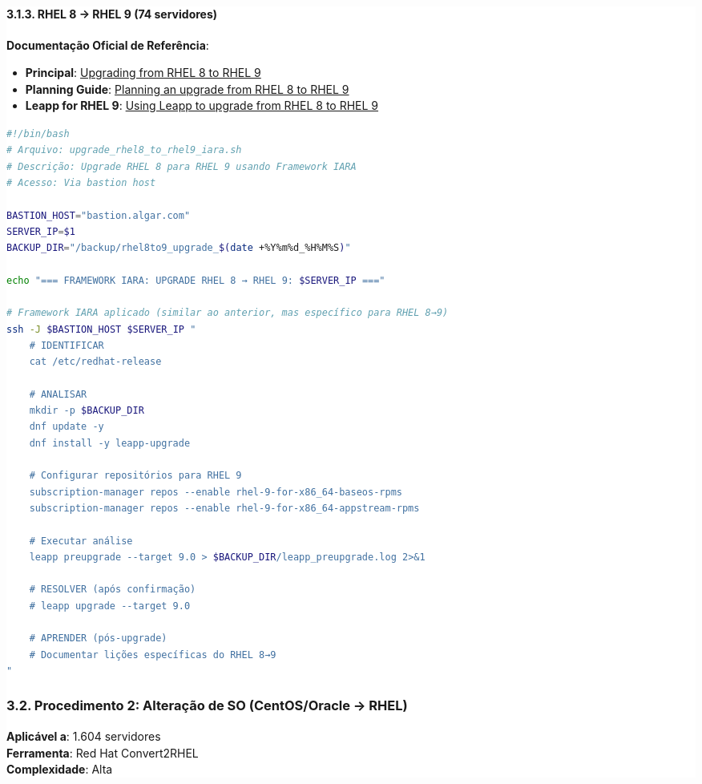
#### 3.1.3. RHEL 8 → RHEL 9 (74 servidores)

**Documentação Oficial de Referência**:
- **Principal**: [Upgrading from RHEL 8 to RHEL 9](https://access.redhat.com/documentation/en-us/red_hat_enterprise_linux/9/html/upgrading_from_rhel_8_to_rhel_9/index)
- **Planning Guide**: [Planning an upgrade from RHEL 8 to RHEL 9](https://access.redhat.com/documentation/en-us/red_hat_enterprise_linux/9/html/upgrading_from_rhel_8_to_rhel_9/planning-an-upgrade-from-rhel-8-to-rhel-9_upgrading-from-rhel-8-to-rhel-9)
- **Leapp for RHEL 9**: [Using Leapp to upgrade from RHEL 8 to RHEL 9](https://access.redhat.com/documentation/en-us/red_hat_enterprise_linux/9/html/upgrading_from_rhel_8_to_rhel_9/using-leapp-to-upgrade-from-rhel-8-to-rhel-9_upgrading-from-rhel-8-to-rhel-9)

```bash
#!/bin/bash
# Arquivo: upgrade_rhel8_to_rhel9_iara.sh
# Descrição: Upgrade RHEL 8 para RHEL 9 usando Framework IARA
# Acesso: Via bastion host

BASTION_HOST="bastion.algar.com"
SERVER_IP=$1
BACKUP_DIR="/backup/rhel8to9_upgrade_$(date +%Y%m%d_%H%M%S)"

echo "=== FRAMEWORK IARA: UPGRADE RHEL 8 → RHEL 9: $SERVER_IP ==="

# Framework IARA aplicado (similar ao anterior, mas específico para RHEL 8→9)
ssh -J $BASTION_HOST $SERVER_IP "
    # IDENTIFICAR
    cat /etc/redhat-release
    
    # ANALISAR
    mkdir -p $BACKUP_DIR
    dnf update -y
    dnf install -y leapp-upgrade
    
    # Configurar repositórios para RHEL 9
    subscription-manager repos --enable rhel-9-for-x86_64-baseos-rpms
    subscription-manager repos --enable rhel-9-for-x86_64-appstream-rpms
    
    # Executar análise
    leapp preupgrade --target 9.0 > $BACKUP_DIR/leapp_preupgrade.log 2>&1
    
    # RESOLVER (após confirmação)
    # leapp upgrade --target 9.0
    
    # APRENDER (pós-upgrade)
    # Documentar lições específicas do RHEL 8→9
"
```

### 3.2. Procedimento 2: Alteração de SO (CentOS/Oracle → RHEL)
**Aplicável a**: 1.604 servidores  
**Ferramenta**: Red Hat Convert2RHEL  
**Complexidade**: Alta
